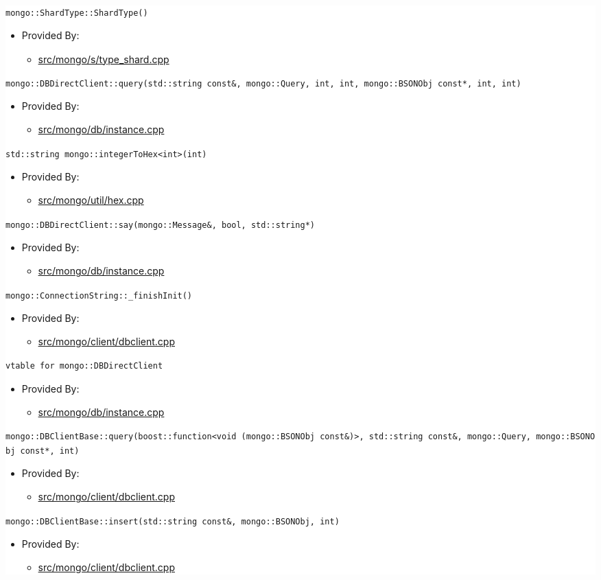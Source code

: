<div></div>

    mongo::ShardType::ShardType()

- Provided By:

    - [src/mongo/s/type\_shard.cpp](../../../../sharding/config\_server\_schema)

<div></div>

    mongo::DBDirectClient::query(std::string const&, mongo::Query, int, int, mongo::BSONObj const*, int, int)

- Provided By:

    - [src/mongo/db/instance.cpp](../../../../storage/storage\_layer\_structure)

<div></div>

    std::string mongo::integerToHex<int>(int)

- Provided By:

    - [src/mongo/util/hex.cpp](../../../../utilities/utilities)

<div></div>

    mongo::DBDirectClient::say(mongo::Message&, bool, std::string*)

- Provided By:

    - [src/mongo/db/instance.cpp](../../../../storage/storage\_layer\_structure)

<div></div>

    mongo::ConnectionString::_finishInit()

- Provided By:

    - [src/mongo/client/dbclient.cpp](../../../../network/cpp\_client\_driver)

<div></div>

    vtable for mongo::DBDirectClient

- Provided By:

    - [src/mongo/db/instance.cpp](../../../../storage/storage\_layer\_structure)

<div></div>

    mongo::DBClientBase::query(boost::function<void (mongo::BSONObj const&)>, std::string const&, mongo::Query, mongo::BSONObj const*, int)

- Provided By:

    - [src/mongo/client/dbclient.cpp](../../../../network/cpp\_client\_driver)

<div></div>

    mongo::DBClientBase::insert(std::string const&, mongo::BSONObj, int)

- Provided By:

    - [src/mongo/client/dbclient.cpp](../../../../network/cpp\_client\_driver)
